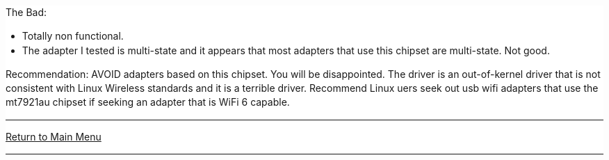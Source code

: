 The Bad:

- Totally non functional.
- The adapter I tested is multi-state and it appears that most adapters that use this chipset are multi-state. Not good.

Recommendation: AVOID adapters based on this chipset. You will be disappointed. The driver is an out-of-kernel driver that is not consistent with Linux Wireless standards and it is a terrible driver. Recommend Linux uers seek out usb wifi adapters that use the mt7921au chipset if seeking an adapter that is WiFi 6 capable.

-----

[Return to Main Menu](https://github.com/morrownr/USB-WiFi)

-----
